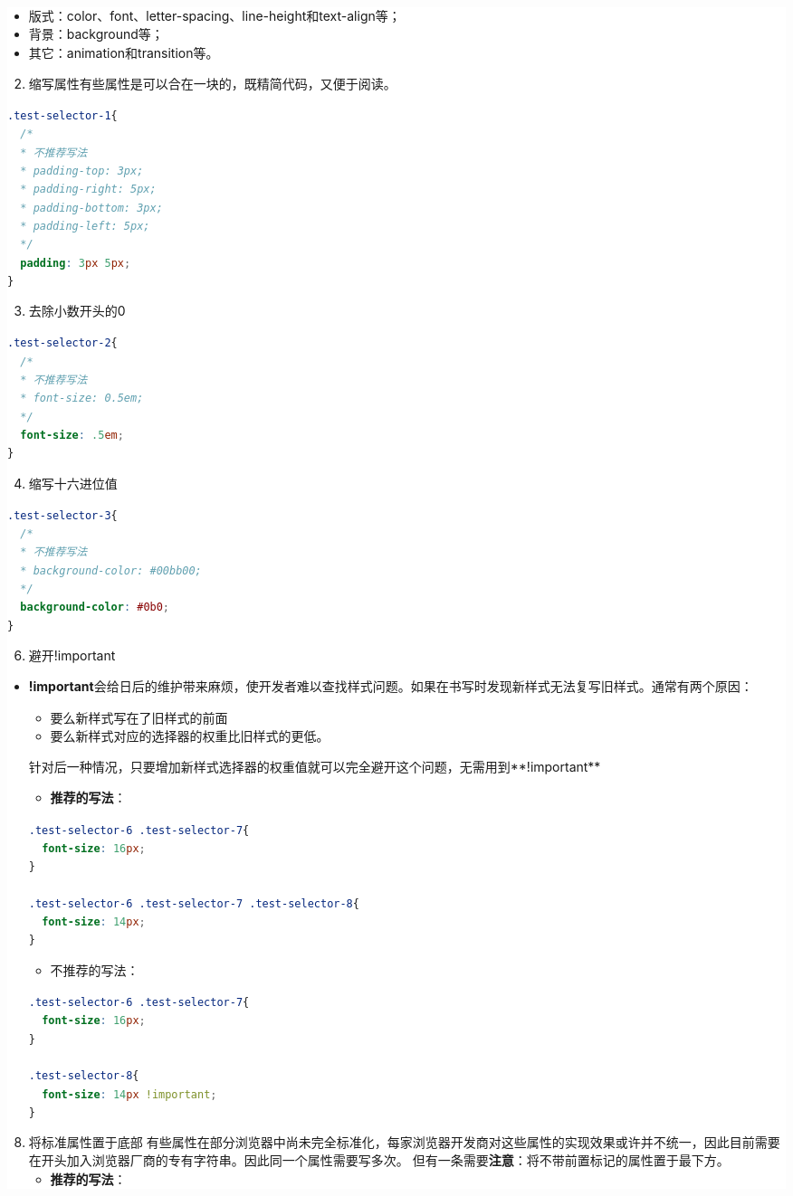   - 版式：color、font、letter-spacing、line-height和text-align等；
  - 背景：background等；
  - 其它：animation和transition等。
2. 缩写属性有些属性是可以合在一块的，既精简代码，又便于阅读。
  ```css
  .test-selector-1{
    /*
    * 不推荐写法
    * padding-top: 3px;
    * padding-right: 5px;
    * padding-bottom: 3px;
    * padding-left: 5px;
    */
    padding: 3px 5px;
  }
  ```
3. 去除小数开头的0
  ```css
  .test-selector-2{
    /*
    * 不推荐写法
    * font-size: 0.5em;
    */
    font-size: .5em;
  }
  ```
4. 缩写十六进位值
  ```css
  .test-selector-3{
    /*
    * 不推荐写法
    * background-color: #00bb00;
    */
    background-color: #0b0;
  }
  ```
6. 避开!important
- **!important**会给日后的维护带来麻烦，使开发者难以查找样式问题。如果在书写时发现新样式无法复写旧样式。通常有两个原因：
  - 要么新样式写在了旧样式的前面
  - 要么新样式对应的选择器的权重比旧样式的更低。

  针对后一种情况，只要增加新样式选择器的权重值就可以完全避开这个问题，无需用到**!important**
  - **推荐的写法**：
  ```css
  .test-selector-6 .test-selector-7{
    font-size: 16px;
  }

  .test-selector-6 .test-selector-7 .test-selector-8{
    font-size: 14px;
  }
  ```
  - 不推荐的写法：
  ```css
  .test-selector-6 .test-selector-7{
    font-size: 16px;
  }

  .test-selector-8{
    font-size: 14px !important;
  }
  ```
8. 将标准属性置于底部
有些属性在部分浏览器中尚未完全标准化，每家浏览器开发商对这些属性的实现效果或许并不统一，因此目前需要在开头加入浏览器厂商的专有字符串。因此同一个属性需要写多次。
但有一条需要**注意**：将不带前置标记的属性置于最下方。
   - **推荐的写法**：